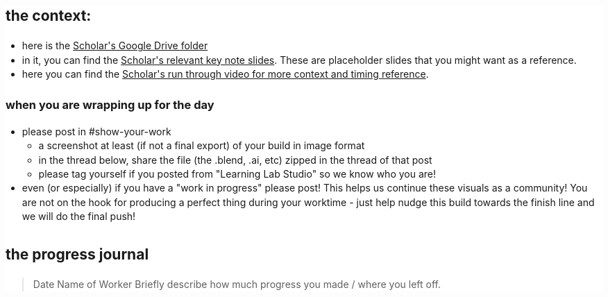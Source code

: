 ## the context:
* here is the [Scholar's Google Drive folder](https://drive.google.com/drive/folders/1XnIFsE8oExRPRvjvuA6ASudSNj7cyw69)
* in it, you can find the [Scholar's relevant key note slides](https://drive.google.com/drive/folders/1lVFTdx6dpjhHjXLoIfsKhUClraP02yx5). These are placeholder slides that you might want as a reference.
* here you can find the [Scholar's run through video for more context and timing reference](https://drive.google.com/file/d/16Mc4eL1WJbudDnzaEWzv9ubheb-J_pRw/view?usp=sharing).





### when you are wrapping up for the day
* please post in #show-your-work
    * a screenshot at least (if not a final export) of your build in image format
    * in the thread below, share the file (the .blend, .ai, etc) zipped in the thread of that post
    * please tag yourself if you posted from "Learning Lab Studio" so we know who you are!
* even (or especially) if you have a "work in progress" please post! This helps us continue these visuals as a community! You are not on the hook for producing a perfect thing during your worktime - just help nudge this build towards the finish line and we will do the final push!


## the progress journal
> Date
> Name of Worker
> Briefly describe how much progress you made / where you left off.







